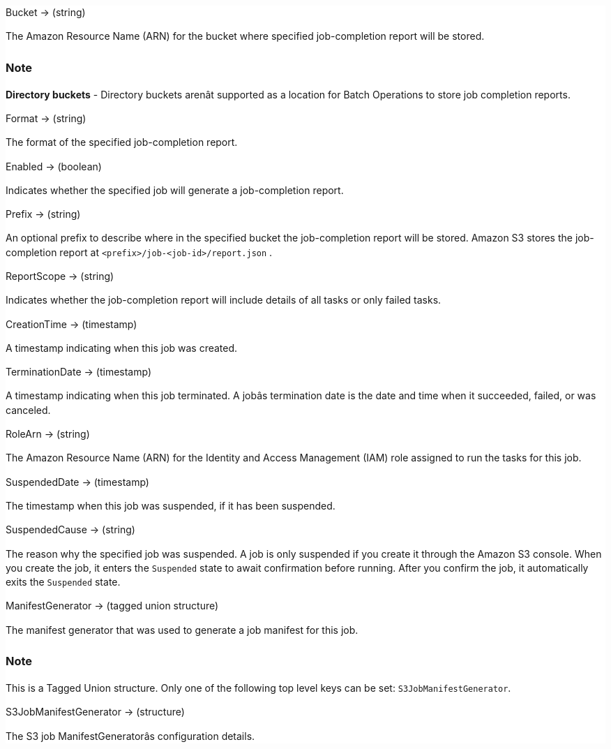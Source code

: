 Bucket -> (string)

The Amazon Resource Name (ARN) for the bucket where specified job-completion report will be stored.

### Note

**Directory buckets** - Directory buckets arenât supported as a location for Batch Operations to store job completion reports.

Format -> (string)

The format of the specified job-completion report.

Enabled -> (boolean)

Indicates whether the specified job will generate a job-completion report.

Prefix -> (string)

An optional prefix to describe where in the specified bucket the job-completion report will be stored. Amazon S3 stores the job-completion report at `<prefix>/job-<job-id>/report.json` .

ReportScope -> (string)

Indicates whether the job-completion report will include details of all tasks or only failed tasks.

CreationTime -> (timestamp)

A timestamp indicating when this job was created.

TerminationDate -> (timestamp)

A timestamp indicating when this job terminated. A jobâs termination date is the date and time when it succeeded, failed, or was canceled.

RoleArn -> (string)

The Amazon Resource Name (ARN) for the Identity and Access Management (IAM) role assigned to run the tasks for this job.

SuspendedDate -> (timestamp)

The timestamp when this job was suspended, if it has been suspended.

SuspendedCause -> (string)

The reason why the specified job was suspended. A job is only suspended if you create it through the Amazon S3 console. When you create the job, it enters the `Suspended` state to await confirmation before running. After you confirm the job, it automatically exits the `Suspended` state.

ManifestGenerator -> (tagged union structure)

The manifest generator that was used to generate a job manifest for this job.

### Note

This is a Tagged Union structure. Only one of the following top level keys can be set: `S3JobManifestGenerator`.

S3JobManifestGenerator -> (structure)

The S3 job ManifestGeneratorâs configuration details.
